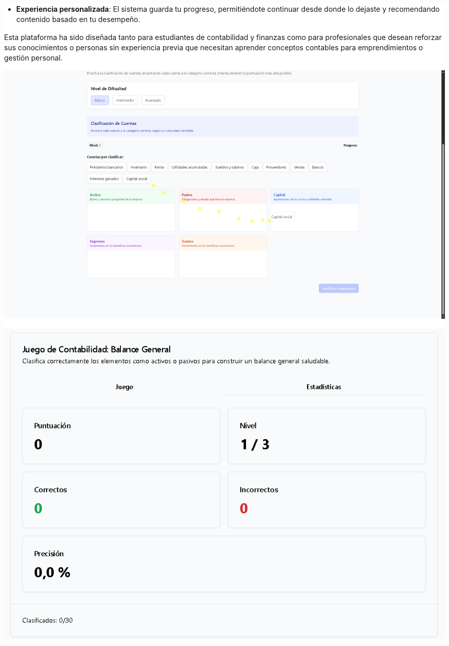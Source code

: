 - **Experiencia personalizada**: El sistema guarda tu progreso, permitiéndote continuar desde donde lo dejaste y recomendando contenido basado en tu desempeño.

Esta plataforma ha sido diseñada tanto para estudiantes de contabilidad y finanzas como para profesionales que desean reforzar sus conocimientos o personas sin experiencia previa que necesitan aprender conceptos contables para emprendimientos o gestión personal.

<img src="./Screenshot_2.png"></img>

<img src="./Screenshot_3.png"></img>